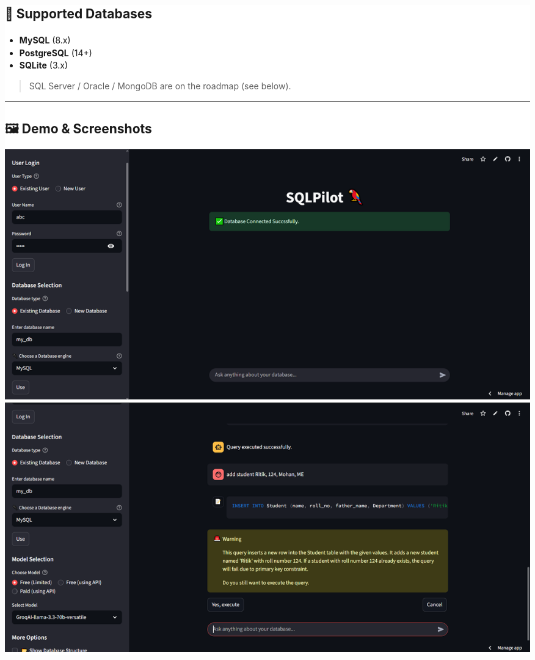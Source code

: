 ## 🧩 Supported Databases

- **MySQL** (8.x)
- **PostgreSQL** (14+)
- **SQLite** (3.x)

> SQL Server / Oracle / MongoDB are on the roadmap (see below).

---

## 🖼️ Demo & Screenshots

![Home](assets/Image_01.png)
![Modify Query](assets/Image_02.png)